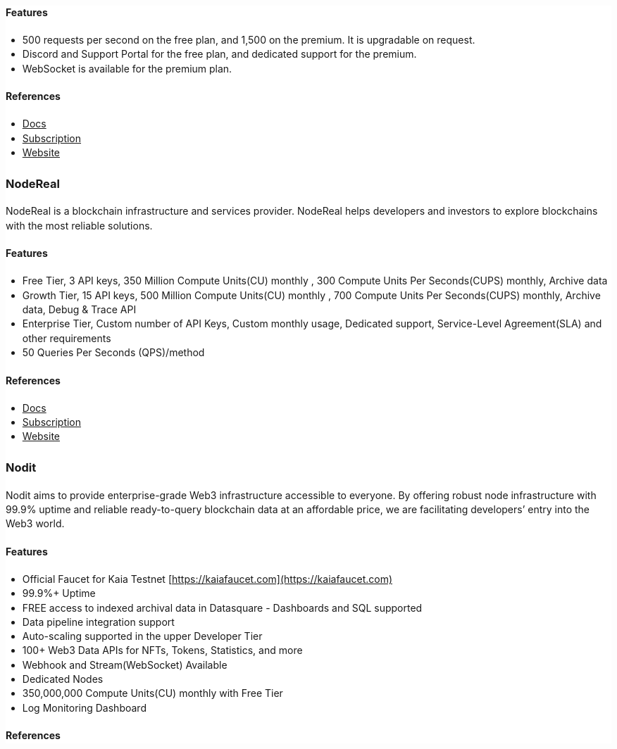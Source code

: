 #### Features

* 500 requests per second on the free plan, and 1,500 on the premium. It is upgradable on request.
* Discord and Support Portal for the free plan, and dedicated support for the premium.
* WebSocket is available for the premium plan.

#### References

* [Docs](https://www.ankr.com/docs/build-blockchain/overview)
* [Subscription](https://www.ankr.com/rpc/pricing/)
* [Website](https://www.ankr.com/rpc/)

### NodeReal

NodeReal is a blockchain infrastructure and services provider. NodeReal helps developers and investors to explore blockchains with the most reliable solutions.

#### Features

- Free Tier, 3 API keys, 350 Million Compute Units(CU) monthly , 300 Compute Units Per Seconds(CUPS) monthly, Archive data
- Growth Tier, 15 API keys, 500 Million Compute Units(CU) monthly , 700 Compute Units Per Seconds(CUPS) monthly, Archive data, Debug & Trace API
- Enterprise Tier, Custom number of API Keys, Custom monthly usage, Dedicated support, Service-Level Agreement(SLA) and other requirements
- 50 Queries Per Seconds (QPS)/method

#### References

* [Docs](https://docs.nodereal.io/docs/getting-started)
* [Subscription](https://nodereal.io/api-marketplace/klaytn-rpc)
* [Website](https://nodereal.io)

### Nodit

Nodit aims to provide enterprise-grade Web3 infrastructure accessible to everyone. By offering robust node infrastructure with 99.9% uptime and reliable ready-to-query blockchain data at an affordable price, we are facilitating developers’ entry into the Web3 world.

#### Features

- Official Faucet for Kaia Testnet [https://kaiafaucet.com](https://kaiafaucet.com)
- 99.9%+ Uptime
- FREE access to indexed archival data in Datasquare - Dashboards and SQL supported
- Data pipeline integration support
- Auto-scaling supported in the upper Developer Tier
- 100+ Web3 Data APIs for NFTs, Tokens, Statistics, and more
- Webhook and Stream(WebSocket) Available
- Dedicated Nodes
- 350,000,000 Compute Units(CU) monthly with Free Tier
- Log Monitoring Dashboard

#### References
